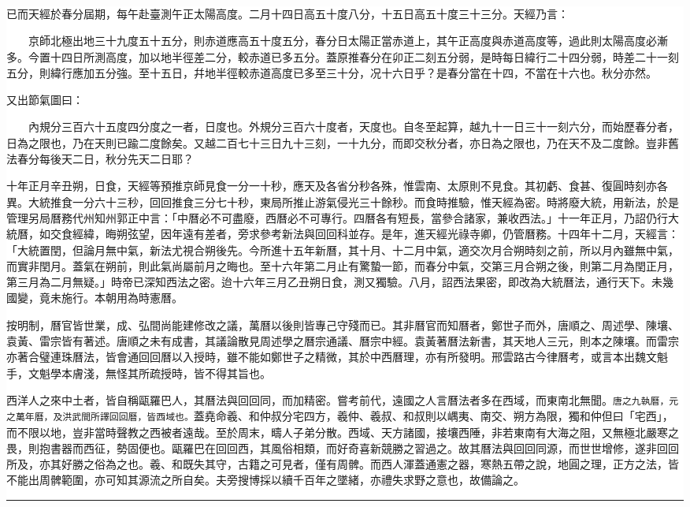 已而天經於春分屆期，每午赴臺測午正太陽高度。二月十四日高五十度八分，十五日高五十度三十三分。天經乃言：

　　京師北極出地三十九度五十五分，則赤道應高五十度五分，春分日太陽正當赤道上，其午正高度與赤道高度等，過此則太陽高度必漸多。今置十四日所測高度，加以地半徑差二分，較赤道已多五分。蓋原推春分在卯正二刻五分弱，是時每日緯行二十四分弱，時差二十一刻五分，則緯行應加五分強。至十五日，幷地半徑較赤道高度已多至三十分，况十六日乎？是春分當在十四，不當在十六也。秋分亦然。

又出節氣圖曰：

　　內規分三百六十五度四分度之一者，日度也。外規分三百六十度者，天度也。自冬至起算，越九十一日三十一刻六分，而始歷春分者，日為之限也，乃在天則已踰二度餘矣。又越二百七十三日九十三刻，一十九分，而即交秋分者，亦日為之限也，乃在天不及二度餘。豈非舊法春分每後天二日，秋分先天二日耶？

十年正月辛丑朔，日食，天經等預推京師見食一分一十秒，應天及各省分秒各殊，惟雲南、太原則不見食。其初虧、食甚、復圓時刻亦各異。大統推食一分六十三秒，回回推食三分七十秒，東局所推止游氣侵光三十餘秒。而食時推驗，惟天經為密。時將廢大統，用新法，於是管理另局曆務代州知州郭正中言：「中曆必不可盡廢，西曆必不可專行。四曆各有短長，當參合諸家，兼收西法。」十一年正月，乃詔仍行大統曆，如交食經緯，晦朔弦望，因年遠有差者，旁求參考新法與回回科並存。是年，進天經光祿寺卿，仍管曆務。十四年十二月，天經言：「大統置閏，但論月無中氣，新法尤視合朔後先。今所進十五年新曆，其十月、十二月中氣，適交次月合朔時刻之前，所以月內雖無中氣，而實非閏月。蓋氣在朔前，則此氣尚屬前月之晦也。至十六年第二月止有驚蟄一節，而春分中氣，交第三月合朔之後，則第二月為閏正月，第三月為二月無疑。」時帝已深知西法之密。迨十六年三月乙丑朔日食，測又獨驗。八月，詔西法果密，即改為大統曆法，通行天下。未幾國變，竟未施行。本朝用為時憲曆。

按明制，曆官皆世業，成、弘間尚能建修改之議，萬曆以後則皆專己守殘而已。其非曆官而知曆者，鄭世子而外，唐順之、周述學、陳壤、袁黃、雷宗皆有著述。唐順之未有成書，其議論散見周述學之曆宗通議、曆宗中經。袁黃著曆法新書，其天地人三元，則本之陳壤。而雷宗亦著合璧連珠曆法，皆會通回回曆以入授時，雖不能如鄭世子之精微，其於中西曆理，亦有所發明。邢雲路古今律曆考，或言本出魏文魁手，文魁學本膚淺，無怪其所疏授時，皆不得其旨也。

西洋人之來中土者，皆自稱甌羅巴人，其曆法與回回同，而加精密。嘗考前代，遠國之人言曆法者多在西域，而東南北無聞。`唐之九執曆，元之萬年曆，及洪武間所譯回回曆，皆西域也。`蓋堯命羲、和仲叔分宅四方，羲仲、羲叔、和叔則以嵎夷、南交、朔方為限，獨和仲但曰「宅西」，而不限以地，豈非當時聲教之西被者遠哉。至於周末，疇人子弟分散。西域、天方諸國，接壤西陲，非若東南有大海之阻，又無極北嚴寒之畏，則抱書器而西征，勢固便也。甌羅巴在回回西，其風俗相類，而好奇喜新競勝之習過之。故其曆法與回回同源，而世世增修，遂非回回所及，亦其好勝之俗為之也。羲、和既失其守，古籍之可見者，僅有周髀。而西人渾蓋通憲之器，寒熱五帶之說，地圓之理，正方之法，皆不能出周髀範圍，亦可知其源流之所自矣。夫旁搜博採以續千百年之墜緒，亦禮失求野之意也，故備論之。

* * *

